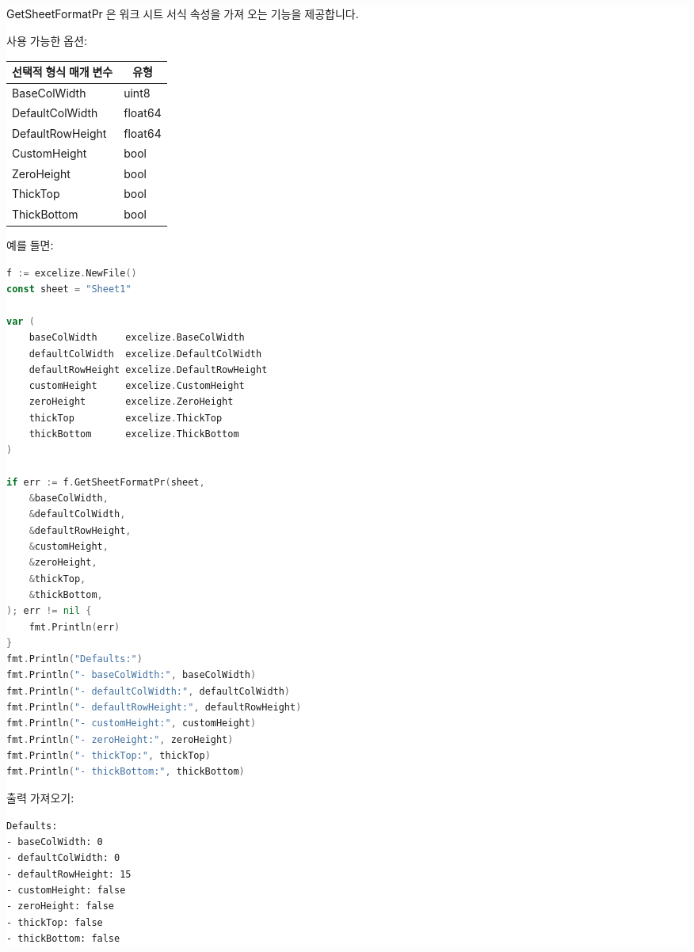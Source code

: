 GetSheetFormatPr 은 워크 시트 서식 속성을 가져 오는 기능을 제공합니다.

사용 가능한 옵션:

선택적 형식 매개 변수 | 유형
---|---
BaseColWidth | uint8
DefaultColWidth | float64
DefaultRowHeight | float64
CustomHeight | bool
ZeroHeight | bool
ThickTop | bool
ThickBottom | bool

예를 들면:

```go
f := excelize.NewFile()
const sheet = "Sheet1"

var (
    baseColWidth     excelize.BaseColWidth
    defaultColWidth  excelize.DefaultColWidth
    defaultRowHeight excelize.DefaultRowHeight
    customHeight     excelize.CustomHeight
    zeroHeight       excelize.ZeroHeight
    thickTop         excelize.ThickTop
    thickBottom      excelize.ThickBottom
)

if err := f.GetSheetFormatPr(sheet,
    &baseColWidth,
    &defaultColWidth,
    &defaultRowHeight,
    &customHeight,
    &zeroHeight,
    &thickTop,
    &thickBottom,
); err != nil {
    fmt.Println(err)
}
fmt.Println("Defaults:")
fmt.Println("- baseColWidth:", baseColWidth)
fmt.Println("- defaultColWidth:", defaultColWidth)
fmt.Println("- defaultRowHeight:", defaultRowHeight)
fmt.Println("- customHeight:", customHeight)
fmt.Println("- zeroHeight:", zeroHeight)
fmt.Println("- thickTop:", thickTop)
fmt.Println("- thickBottom:", thickBottom)
```

출력 가져오기:

```text
Defaults:
- baseColWidth: 0
- defaultColWidth: 0
- defaultRowHeight: 15
- customHeight: false
- zeroHeight: false
- thickTop: false
- thickBottom: false
```
